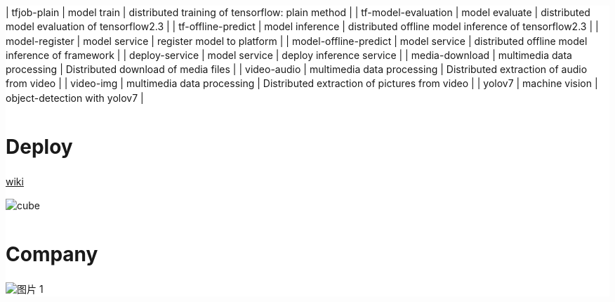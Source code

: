 | tfjob-plain           | model train | distributed training of tensorflow: plain method                                             | 
| tf-model-evaluation   | model evaluate | distributed model evaluation of tensorflow2.3                                                | 
| tf-offline-predict    | model inference | distributed offline model inference of tensorflow2.3                                         | 
| model-register        | model service | register model to platform                                                                   | 
| model-offline-predict | model service | distributed offline model inference of framework                                             | 
| deploy-service        | model service | deploy inference service                                                                     | 
| media-download        | multimedia data processing | 	Distributed download of media files                                                         | 
| video-audio           | multimedia data processing | 	Distributed extraction of audio from video                                                  | 
| video-img             | multimedia data processing | Distributed extraction of pictures from video                                                | 
| yolov7                | machine vision | object-detection with yolov7                                                                 |

# Deploy

[wiki](https://github.com/tencentmusic/cube-studio/wiki/%E5%B9%B3%E5%8F%B0%E5%8D%95%E6%9C%BA%E9%83%A8%E7%BD%B2)

![cube](https://user-images.githubusercontent.com/20157705/174762561-29b18237-7d45-417e-b7c0-14f5ef96a0e6.gif)


# Company

![图片 1](https://github.com/user-attachments/assets/83064556-d9c2-4adb-a796-018883ed427b)

